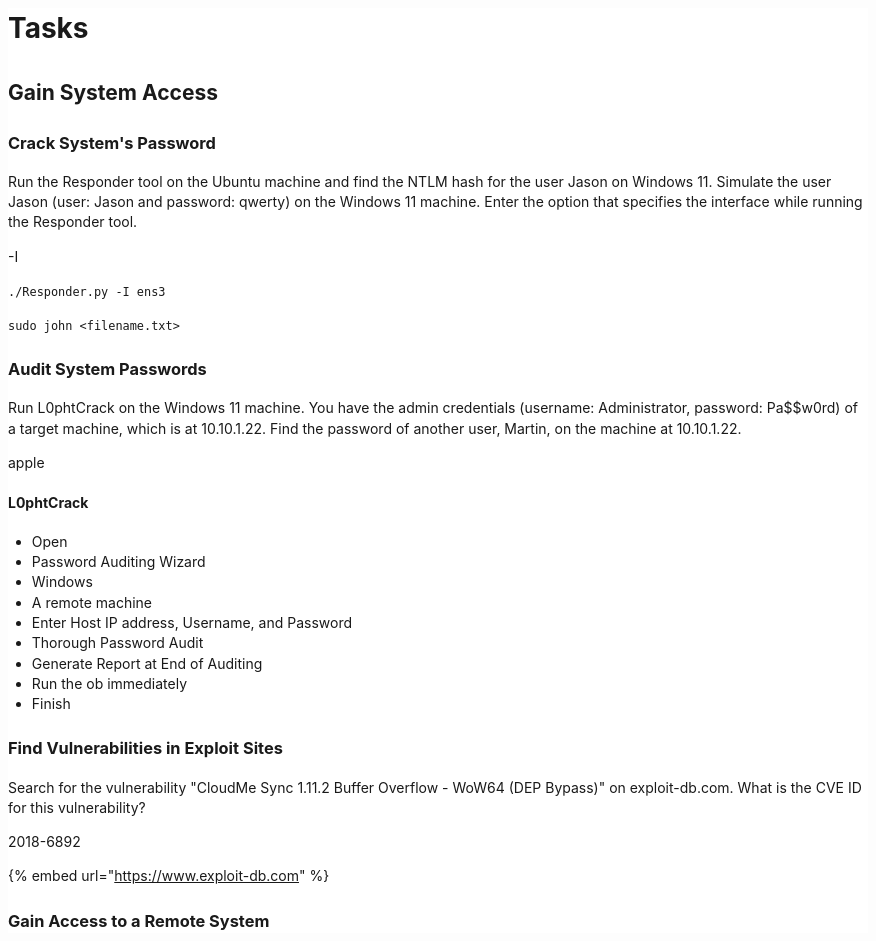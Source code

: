 # Tasks

## Gain System Access

### Crack System's Password

Run the Responder tool on the Ubuntu machine and find the NTLM hash for the user Jason on Windows 11. Simulate the user Jason (user: Jason and password: qwerty) on the Windows 11 machine. Enter the option that specifies the interface while running the Responder tool.

\-I

```
./Responder.py -I ens3
```

```
sudo john <filename.txt>
```



### Audit System Passwords

Run L0phtCrack on the Windows 11 machine. You have the admin credentials (username: Administrator, password: Pa\$$w0rd) of a target machine, which is at 10.10.1.22. Find the password of another user, Martin, on the machine at 10.10.1.22.

apple

#### L0phtCrack

* Open&#x20;
* Password Auditing Wizard
* Windows
* A remote machine
* Enter Host IP address, Username, and Password
* Thorough Password Audit
* Generate Report at End of Auditing
* Run the ob immediately
* Finish



### Find Vulnerabilities in Exploit Sites

Search for the vulnerability "CloudMe Sync 1.11.2 Buffer Overflow - WoW64 (DEP Bypass)" on exploit-db.com. What is the CVE ID for this vulnerability?

2018-6892

{% embed url="https://www.exploit-db.com" %}

### Gain Access to a Remote System
